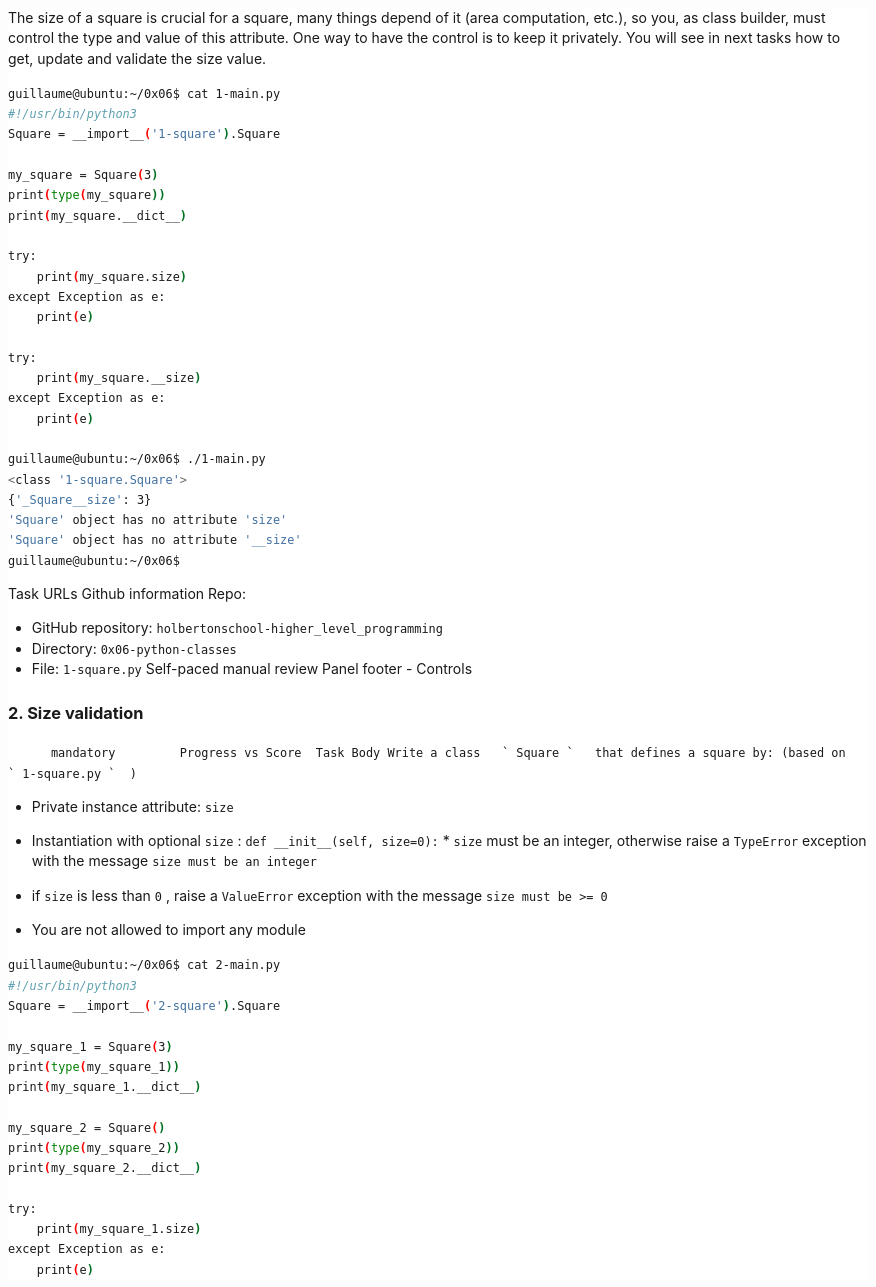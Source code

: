 The size of a square is crucial for a square, many things depend of it (area computation, etc.), so you, as class builder, must control the type and value of this attribute. One way to have the control is to keep it privately. You will see in next tasks how to get, update and validate the size value.
```bash
guillaume@ubuntu:~/0x06$ cat 1-main.py
#!/usr/bin/python3
Square = __import__('1-square').Square

my_square = Square(3)
print(type(my_square))
print(my_square.__dict__)

try:
    print(my_square.size)
except Exception as e:
    print(e)

try:
    print(my_square.__size)
except Exception as e:
    print(e)

guillaume@ubuntu:~/0x06$ ./1-main.py
<class '1-square.Square'>
{'_Square__size': 3}
'Square' object has no attribute 'size'
'Square' object has no attribute '__size'
guillaume@ubuntu:~/0x06$ 

```
 Task URLs  Github information Repo:
* GitHub repository:  ` holbertonschool-higher_level_programming ` 
* Directory:  ` 0x06-python-classes ` 
* File:  ` 1-square.py ` 
 Self-paced manual review  Panel footer - Controls 
### 2. Size validation
          mandatory         Progress vs Score  Task Body Write a class   ` Square `   that defines a square by: (based on   ` 1-square.py `  )
* Private instance attribute:  ` size ` 
* Instantiation with optional  ` size ` :  ` def __init__(self, size=0): ` *  ` size `  must be an integer, otherwise raise a  ` TypeError `  exception with the message  ` size must be an integer ` 
* if  ` size `  is less than  ` 0 ` , raise a  ` ValueError `  exception with the message  ` size must be >= 0 ` 

* You are not allowed to import any module
```bash
guillaume@ubuntu:~/0x06$ cat 2-main.py
#!/usr/bin/python3
Square = __import__('2-square').Square

my_square_1 = Square(3)
print(type(my_square_1))
print(my_square_1.__dict__)

my_square_2 = Square()
print(type(my_square_2))
print(my_square_2.__dict__)

try:
    print(my_square_1.size)
except Exception as e:
    print(e)

```